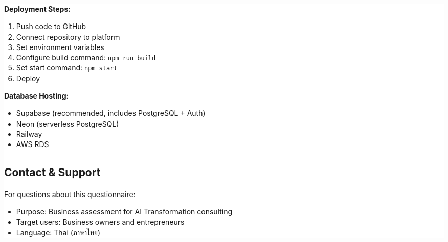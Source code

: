 **Deployment Steps:**
1. Push code to GitHub
2. Connect repository to platform
3. Set environment variables
4. Configure build command: `npm run build`
5. Set start command: `npm start`
6. Deploy

**Database Hosting:**
- Supabase (recommended, includes PostgreSQL + Auth)
- Neon (serverless PostgreSQL)
- Railway
- AWS RDS

## Contact & Support

For questions about this questionnaire:
- Purpose: Business assessment for AI Transformation consulting
- Target users: Business owners and entrepreneurs
- Language: Thai (ภาษาไทย)
